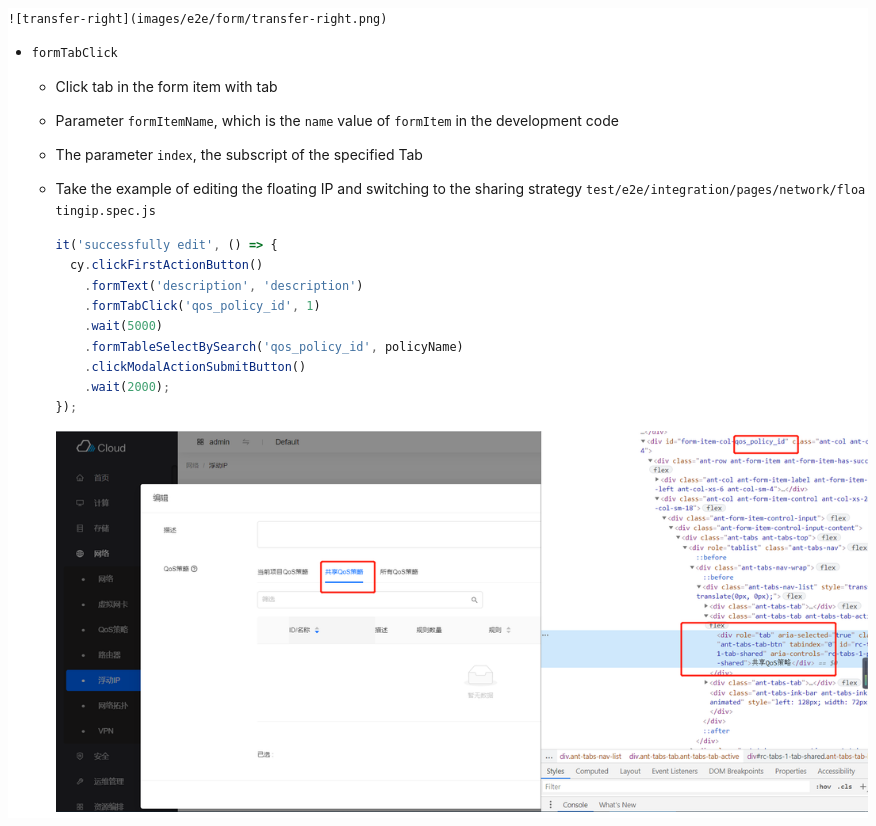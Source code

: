     ![transfer-right](images/e2e/form/transfer-right.png)

- `formTabClick`
  - Click tab in the form item with tab
  - Parameter `formItemName`, which is the `name` value of `formItem` in the development code
  - The parameter `index`, the subscript of the specified Tab
  - Take the example of editing the floating IP and switching to the sharing strategy `test/e2e/integration/pages/network/floatingip.spec.js`

    ```javascript
    it('successfully edit', () => {
      cy.clickFirstActionButton()
        .formText('description', 'description')
        .formTabClick('qos_policy_id', 1)
        .wait(5000)
        .formTableSelectBySearch('qos_policy_id', policyName)
        .clickModalActionSubmitButton()
        .wait(2000);
    });
    ```

    ![tab](images/e2e/form/tab.png)
